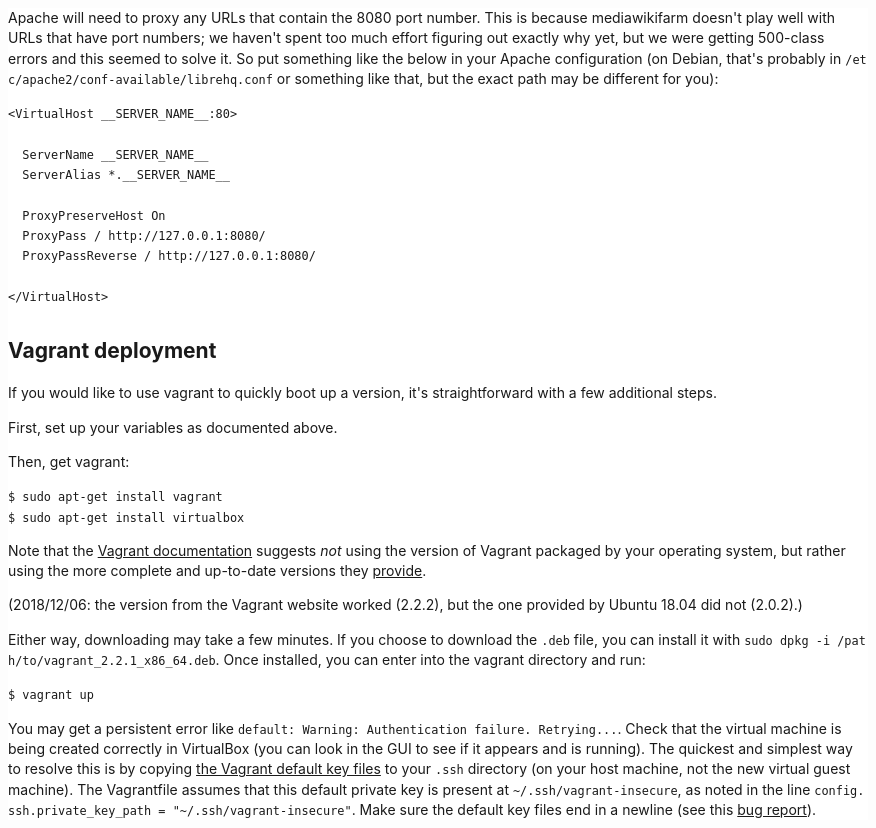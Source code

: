 Apache will need to proxy any URLs that contain the 8080 port number.
This is because mediawikifarm doesn't play well with URLs that have
port numbers; we haven't spent too much effort figuring out exactly
why yet, but we were getting 500-class errors and this seemed to solve
it.  So put something like the below in your Apache configuration (on
Debian, that's probably in `/etc/apache2/conf-available/librehq.conf`
or something like that, but the exact path may be different for you):

    <VirtualHost __SERVER_NAME__:80>
    
      ServerName __SERVER_NAME__
      ServerAlias *.__SERVER_NAME__
    
      ProxyPreserveHost On
      ProxyPass / http://127.0.0.1:8080/
      ProxyPassReverse / http://127.0.0.1:8080/
    
    </VirtualHost>

## Vagrant deployment

If you would like to use vagrant to quickly boot up a version,
it's straightforward with a few additional steps.

First, set up your variables as documented above.

Then, get vagrant:

    $ sudo apt-get install vagrant
    $ sudo apt-get install virtualbox

Note that the [Vagrant
documentation](https://www.vagrantup.com/docs/installation/) suggests
_not_ using the version of Vagrant packaged by your operating system,
but rather using the more complete and up-to-date versions they
[provide](https://www.vagrantup.com/downloads.html).

(2018/12/06: the version from the Vagrant website worked (2.2.2),
but the one provided by Ubuntu 18.04 did not (2.0.2).)

Either way, downloading may take a few minutes.  If you choose to
download the `.deb` file, you can install it with `sudo dpkg -i
/path/to/vagrant_2.2.1_x86_64.deb`.  Once installed, you can enter into
the vagrant directory and run:

    $ vagrant up

You may get a persistent error like `default: Warning: Authentication
failure. Retrying...`.  Check that the virtual machine is being created
correctly in VirtualBox (you can look in the GUI to see if it appears
and is running).  The quickest and simplest way to resolve this is by
copying [the Vagrant default key
files](https://github.com/hashicorp/vagrant/tree/master/keys) to your
`.ssh` directory (on your host machine, not the new virtual guest
machine).  The Vagrantfile assumes that this default private key is
present at `~/.ssh/vagrant-insecure`, as noted in the line
`config.ssh.private_key_path = "~/.ssh/vagrant-insecure"`. Make sure
the default key files end in a newline (see this [bug
report](https://github.com/hashicorp/vagrant/issues/10333)).
